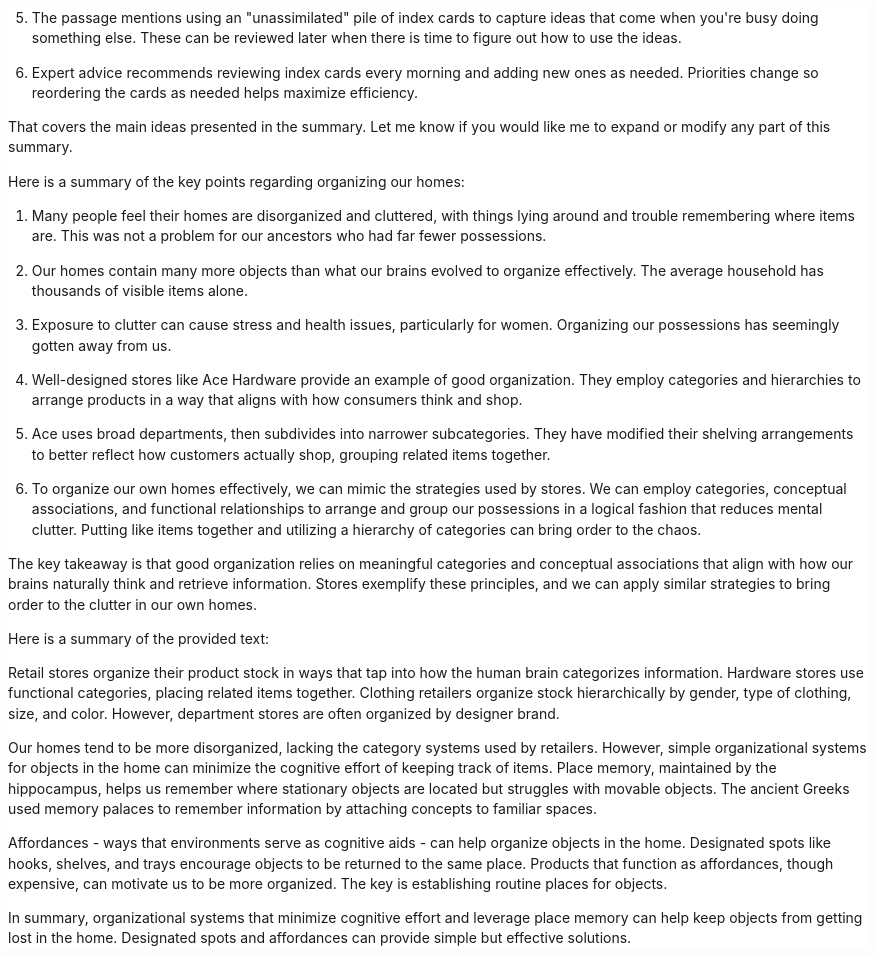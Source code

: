 5. The passage mentions using an "unassimilated" pile of index cards to capture ideas that come when you're busy doing something else. These can be reviewed later when there is time to figure out how to use the ideas.

6. Expert advice recommends reviewing index cards every morning and adding new ones as needed. Priorities change so reordering the cards as needed helps maximize efficiency.

That covers the main ideas presented in the summary. Let me know if you would like me to expand or modify any part of this summary.

 Here is a summary of the key points regarding organizing our homes:

1. Many people feel their homes are disorganized and cluttered, with things lying around and trouble remembering where items are. This was not a problem for our ancestors who had far fewer possessions. 

2. Our homes contain many more objects than what our brains evolved to organize effectively. The average household has thousands of visible items alone.

3. Exposure to clutter can cause stress and health issues, particularly for women. Organizing our possessions has seemingly gotten away from us.

4. Well-designed stores like Ace Hardware provide an example of good organization. They employ categories and hierarchies to arrange products in a way that aligns with how consumers think and shop.

5. Ace uses broad departments, then subdivides into narrower subcategories. They have modified their shelving arrangements to better reflect how customers actually shop, grouping related items together.

6. To organize our own homes effectively, we can mimic the strategies used by stores. We can employ categories, conceptual associations, and functional relationships to arrange and group our possessions in a logical fashion that reduces mental clutter. Putting like items together and utilizing a hierarchy of categories can bring order to the chaos.

The key takeaway is that good organization relies on meaningful categories and conceptual associations that align with how our brains naturally think and retrieve information. Stores exemplify these principles, and we can apply similar strategies to bring order to the clutter in our own homes.

 Here is a summary of the provided text:

Retail stores organize their product stock in ways that tap into how the human brain categorizes information. Hardware stores use functional categories, placing related items together. Clothing retailers organize stock hierarchically by gender, type of clothing, size, and color. However, department stores are often organized by designer brand.

Our homes tend to be more disorganized, lacking the category systems used by retailers. However, simple organizational systems for objects in the home can minimize the cognitive effort of keeping track of items. Place memory, maintained by the hippocampus, helps us remember where stationary objects are located but struggles with movable objects. The ancient Greeks used memory palaces to remember information by attaching concepts to familiar spaces. 

Affordances - ways that environments serve as cognitive aids - can help organize objects in the home. Designated spots like hooks, shelves, and trays encourage objects to be returned to the same place. Products that function as affordances, though expensive, can motivate us to be more organized. The key is establishing routine places for objects.

In summary, organizational systems that minimize cognitive effort and leverage place memory can help keep objects from getting lost in the home. Designated spots and affordances can provide simple but effective solutions.
